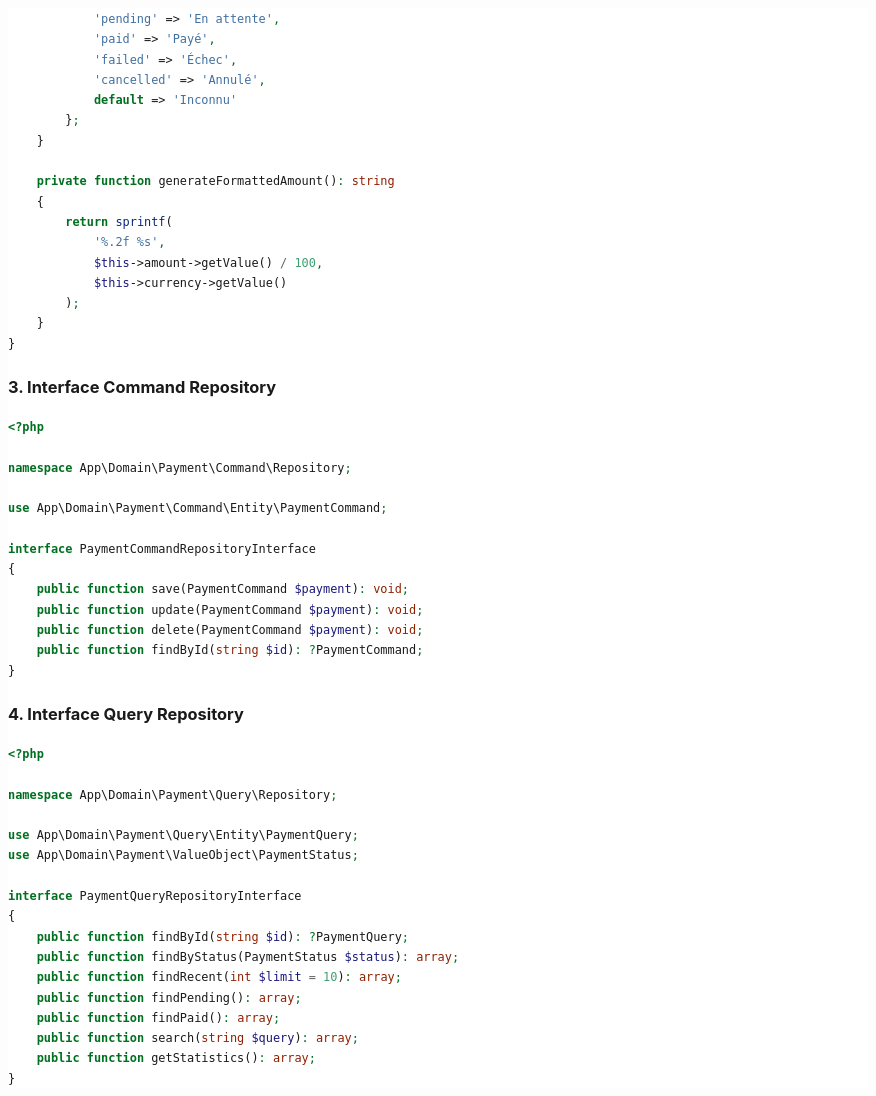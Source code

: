 ```php
            'pending' => 'En attente',
            'paid' => 'Payé',
            'failed' => 'Échec',
            'cancelled' => 'Annulé',
            default => 'Inconnu'
        };
    }

    private function generateFormattedAmount(): string
    {
        return sprintf(
            '%.2f %s',
            $this->amount->getValue() / 100,
            $this->currency->getValue()
        );
    }
}
```

### **3. Interface Command Repository**

```php
<?php

namespace App\Domain\Payment\Command\Repository;

use App\Domain\Payment\Command\Entity\PaymentCommand;

interface PaymentCommandRepositoryInterface
{
    public function save(PaymentCommand $payment): void;
    public function update(PaymentCommand $payment): void;
    public function delete(PaymentCommand $payment): void;
    public function findById(string $id): ?PaymentCommand;
}
```

### **4. Interface Query Repository**

```php
<?php

namespace App\Domain\Payment\Query\Repository;

use App\Domain\Payment\Query\Entity\PaymentQuery;
use App\Domain\Payment\ValueObject\PaymentStatus;

interface PaymentQueryRepositoryInterface
{
    public function findById(string $id): ?PaymentQuery;
    public function findByStatus(PaymentStatus $status): array;
    public function findRecent(int $limit = 10): array;
    public function findPending(): array;
    public function findPaid(): array;
    public function search(string $query): array;
    public function getStatistics(): array;
}
```
